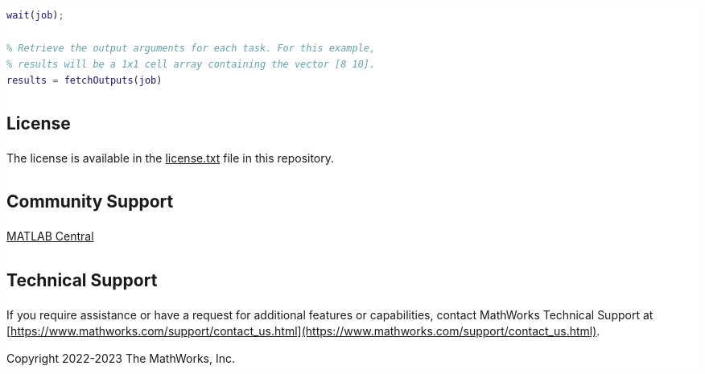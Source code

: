 ```matlab
wait(job);

% Retrieve the output arguments for each task. For this example,
% results will be a 1x1 cell array containing the vector [8 10].
results = fetchOutputs(job)
```

## License

The license is available in the [license.txt](license.txt) file in this repository.

## Community Support

[MATLAB Central](https://www.mathworks.com/matlabcentral)

## Technical Support

If you require assistance or have a request for additional features or capabilities, contact MathWorks Technical Support at [https://www.mathworks.com/support/contact_us.html](https://www.mathworks.com/support/contact_us.html).

Copyright 2022-2023 The MathWorks, Inc.
